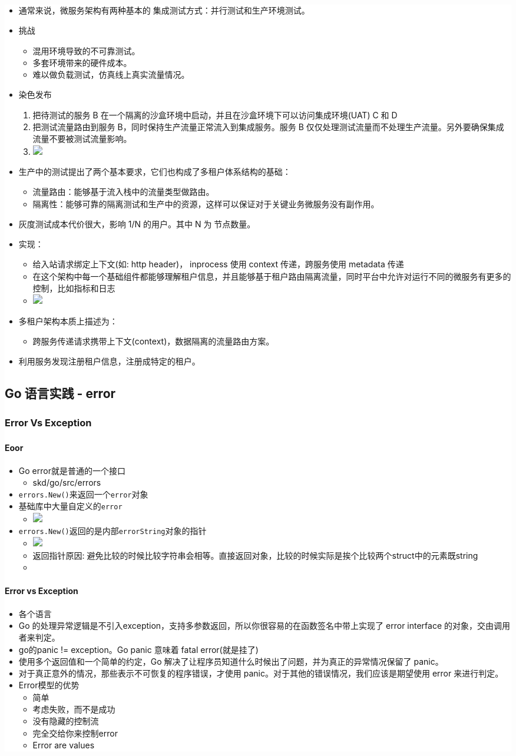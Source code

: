 - 通常来说，微服务架构有两种基本的 集成测试方式：并行测试和生产环境测试。
- 挑战
  - 混用环境导致的不可靠测试。
  - 多套环境带来的硬件成本。
  - 难以做负载测试，仿真线上真实流量情况。

- 染色发布
  1. 把待测试的服务 B 在一个隔离的沙盒环境中启动，并且在沙盒环境下可以访问集成环境(UAT) C 和 D
  2. 把测试流量路由到服务 B，同时保持生产流量正常流入到集成服务。服务 B 仅仅处理测试流量而不处理生产流量。另外要确保集成流量不要被测试流量影响。
  3. <img src="https://note-site-pic-1259606004.cos.ap-beijing.myqcloud.com/img/20220325160557.png" width="400"/>
- 生产中的测试提出了两个基本要求，它们也构成了多租户体系结构的基础：
  - 流量路由：能够基于流入栈中的流量类型做路由。
  - 隔离性：能够可靠的隔离测试和生产中的资源，这样可以保证对于关键业务微服务没有副作用。
- 灰度测试成本代价很大，影响 1/N 的用户。其中 N 为 节点数量。
- 实现：
  - 给入站请求绑定上下文(如: http header)， inprocess 使用 context 传递，跨服务使用 metadata 传递
  - 在这个架构中每一个基础组件都能够理解租户信息，并且能够基于租户路由隔离流量，同时平台中允许对运行不同的微服务有更多的控制，比如指标和日志
  - <img src="https://note-site-pic-1259606004.cos.ap-beijing.myqcloud.com/img/20220325160817.png" width="400"/>
- 多租户架构本质上描述为：
  - 跨服务传递请求携带上下文(context)，数据隔离的流量路由方案。
- 利用服务发现注册租户信息，注册成特定的租户。





## Go 语言实践 - error

### Error Vs Exception

#### Eoor

- Go error就是普通的一个接口
  - skd/go/src/errors
- `errors.New()`来返回一个`error`对象
- 基础库中大量自定义的`error`
  - <img src="https://note-site-pic-1259606004.cos.ap-beijing.myqcloud.com/img/20220328160449.png" width="400"/>
- `errors.New()`返回的是内部`errorString`对象的指针
  - <img src="https://note-site-pic-1259606004.cos.ap-beijing.myqcloud.com/img/20220328160523.png" width="400"/>
  - 返回指针原因: 避免比较的时候比较字符串会相等。直接返回对象，比较的时候实际是挨个比较两个struct中的元素既string
  - 

#### Error vs Exception

- 各个语言
- Go 的处理异常逻辑是不引入exception，支持多参数返回，所以你很容易的在函数签名中带上实现了 error interface 的对象，交由调用者来判定。
- go的panic != exception。Go panic 意味着 fatal error(就是挂了)
- 使用多个返回值和一个简单的约定，Go 解决了让程序员知道什么时候出了问题，并为真正的异常情况保留了 panic。
- 对于真正意外的情况，那些表示不可恢复的程序错误，才使用 panic。对于其他的错误情况，我们应该是期望使用 error 来进行判定。
- Error模型的优势
  - 简单
  - 考虑失败，而不是成功
  - 没有隐藏的控制流
  - 完全交给你来控制error
  - Error are values
